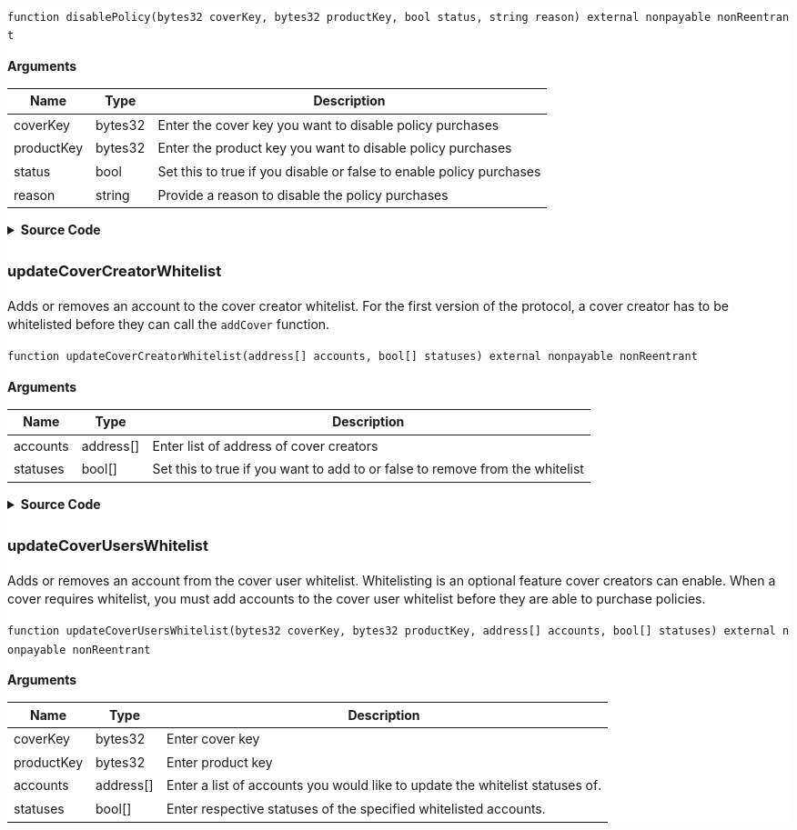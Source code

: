 ```solidity
function disablePolicy(bytes32 coverKey, bytes32 productKey, bool status, string reason) external nonpayable nonReentrant 
```

**Arguments**

| Name        | Type           | Description  |
| ------------- |------------- | -----|
| coverKey | bytes32 | Enter the cover key you want to disable policy purchases | 
| productKey | bytes32 | Enter the product key you want to disable policy purchases | 
| status | bool | Set this to true if you disable or false to enable policy purchases | 
| reason | string | Provide a reason to disable the policy purchases | 

<details><summary><strong>Source Code</strong></summary></details>

### updateCoverCreatorWhitelist

Adds or removes an account to the cover creator whitelist.
 For the first version of the protocol, a cover creator has to be whitelisted
 before they can call the `addCover` function.

```solidity
function updateCoverCreatorWhitelist(address[] accounts, bool[] statuses) external nonpayable nonReentrant 
```

**Arguments**

| Name        | Type           | Description  |
| ------------- |------------- | -----|
| accounts | address[] | Enter list of address of cover creators | 
| statuses | bool[] | Set this to true if you want to add to or false to remove from the whitelist | 

<details><summary><strong>Source Code</strong></summary></details>

### updateCoverUsersWhitelist

Adds or removes an account from the cover user whitelist.
 Whitelisting is an optional feature cover creators can enable.
 When a cover requires whitelist, you must add accounts
 to the cover user whitelist before they are able to purchase policies.

```solidity
function updateCoverUsersWhitelist(bytes32 coverKey, bytes32 productKey, address[] accounts, bool[] statuses) external nonpayable nonReentrant 
```

**Arguments**

| Name        | Type           | Description  |
| ------------- |------------- | -----|
| coverKey | bytes32 | Enter cover key | 
| productKey | bytes32 | Enter product key | 
| accounts | address[] | Enter a list of accounts you would like to update the whitelist statuses of. | 
| statuses | bool[] | Enter respective statuses of the specified whitelisted accounts. | 
